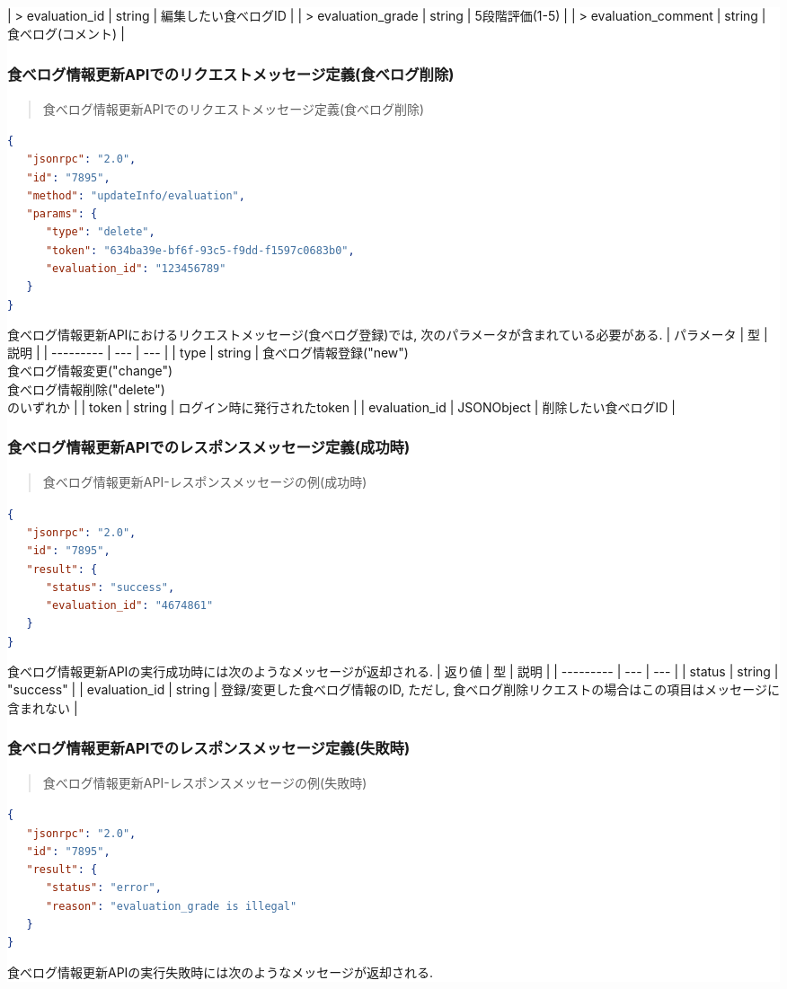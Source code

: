 | > evaluation_id | string | 編集したい食べログID |
| > evaluation_grade | string | 5段階評価(1-5) |
| > evaluation_comment | string | 食べログ(コメント) |

### 食べログ情報更新APIでのリクエストメッセージ定義(食べログ削除)
> 食べログ情報更新APIでのリクエストメッセージ定義(食べログ削除)
```json
{
   "jsonrpc": "2.0",
   "id": "7895",
   "method": "updateInfo/evaluation",
   "params": {
      "type": "delete",
      "token": "634ba39e-bf6f-93c5-f9dd-f1597c0683b0",
      "evaluation_id": "123456789"
   }
}
```
食べログ情報更新APIにおけるリクエストメッセージ(食べログ登録)では, 次のパラメータが含まれている必要がある.
| パラメータ | 型 | 説明 |
| --------- | --- | --- |
| type | string | 食べログ情報登録("new")<br>食べログ情報変更("change")<br>食べログ情報削除("delete")<br>のいずれか  |
| token | string | ログイン時に発行されたtoken |
| evaluation_id | JSONObject | 削除したい食べログID |


### 食べログ情報更新APIでのレスポンスメッセージ定義(成功時)
> 食べログ情報更新API-レスポンスメッセージの例(成功時)
```json
{
   "jsonrpc": "2.0",
   "id": "7895",
   "result": {
      "status": "success",
      "evaluation_id": "4674861"
   }
}
```
食べログ情報更新APIの実行成功時には次のようなメッセージが返却される.
| 返り値 | 型 | 説明 | 
| --------- | --- | --- | 
| status | string | "success" |
| evaluation_id | string | 登録/変更した食べログ情報のID, ただし, 食べログ削除リクエストの場合はこの項目はメッセージに含まれない |

### 食べログ情報更新APIでのレスポンスメッセージ定義(失敗時)
> 食べログ情報更新API-レスポンスメッセージの例(失敗時)
```json
{
   "jsonrpc": "2.0",
   "id": "7895",
   "result": {
      "status": "error",
      "reason": "evaluation_grade is illegal"
   }
}
```
食べログ情報更新APIの実行失敗時には次のようなメッセージが返却される.
